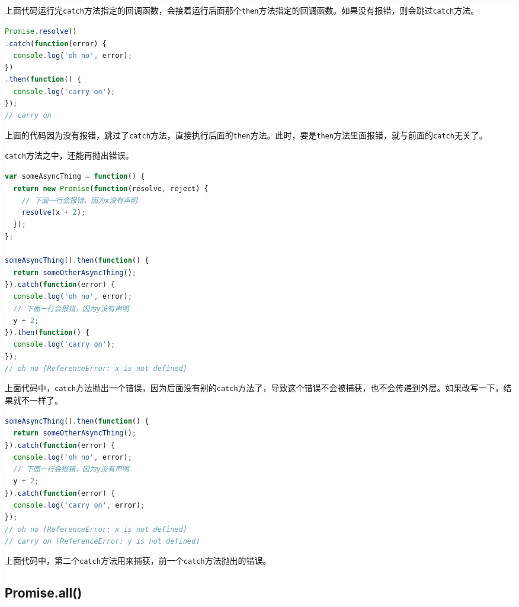 上面代码运行完`catch`方法指定的回调函数，会接着运行后面那个`then`方法指定的回调函数。如果没有报错，则会跳过`catch`方法。

```javascript
Promise.resolve()
.catch(function(error) {
  console.log('oh no', error);
})
.then(function() {
  console.log('carry on');
});
// carry on
```

上面的代码因为没有报错，跳过了`catch`方法，直接执行后面的`then`方法。此时，要是`then`方法里面报错，就与前面的`catch`无关了。

`catch`方法之中，还能再抛出错误。

```javascript
var someAsyncThing = function() {
  return new Promise(function(resolve, reject) {
    // 下面一行会报错，因为x没有声明
    resolve(x + 2);
  });
};

someAsyncThing().then(function() {
  return someOtherAsyncThing();
}).catch(function(error) {
  console.log('oh no', error);
  // 下面一行会报错，因为y没有声明
  y + 2;
}).then(function() {
  console.log('carry on');
});
// oh no [ReferenceError: x is not defined]
```

上面代码中，`catch`方法抛出一个错误，因为后面没有别的`catch`方法了，导致这个错误不会被捕获，也不会传递到外层。如果改写一下，结果就不一样了。

```javascript
someAsyncThing().then(function() {
  return someOtherAsyncThing();
}).catch(function(error) {
  console.log('oh no', error);
  // 下面一行会报错，因为y没有声明
  y + 2;
}).catch(function(error) {
  console.log('carry on', error);
});
// oh no [ReferenceError: x is not defined]
// carry on [ReferenceError: y is not defined]
```

上面代码中，第二个`catch`方法用来捕获，前一个`catch`方法抛出的错误。

## Promise.all()
